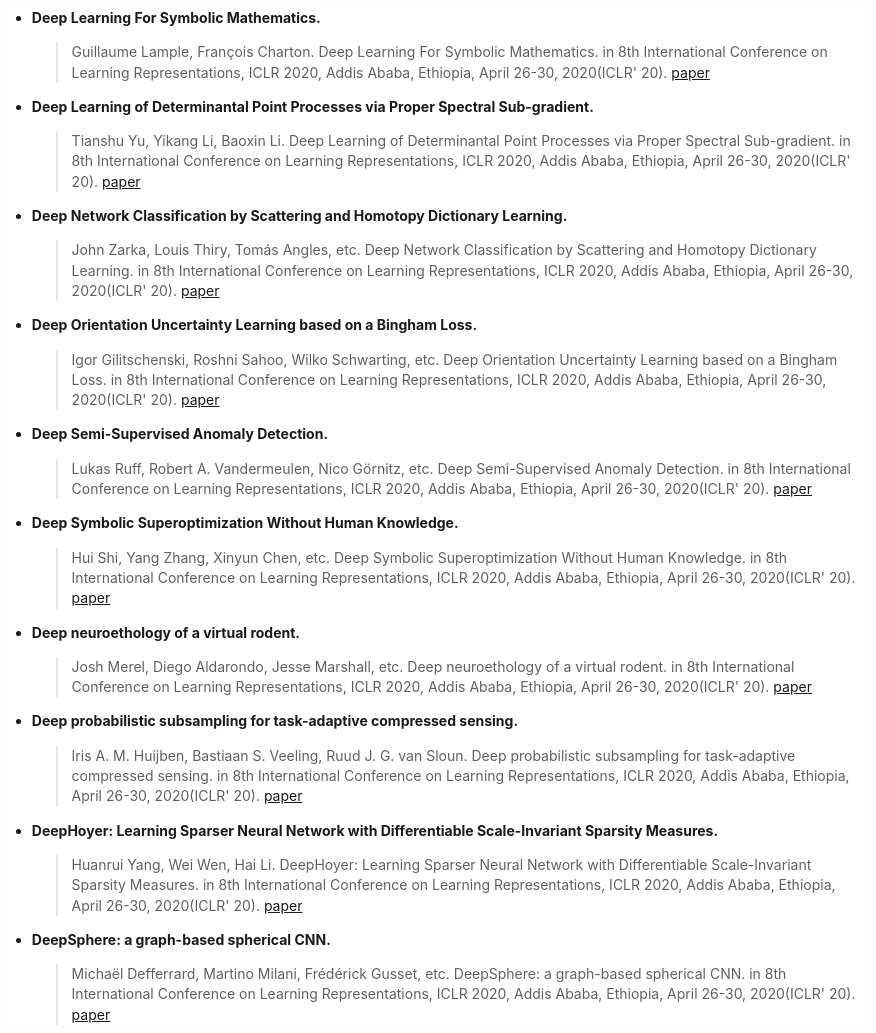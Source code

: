 
- **Deep Learning For Symbolic Mathematics.**
    > Guillaume Lample, François Charton. Deep Learning For Symbolic Mathematics. in 8th International Conference on Learning Representations, ICLR 2020, Addis Ababa, Ethiopia, April 26-30, 2020(ICLR' 20).  [paper](https://openreview.net/forum?id=S1eZYeHFDS)


- **Deep Learning of Determinantal Point Processes via Proper Spectral Sub-gradient.**
    > Tianshu Yu, Yikang Li, Baoxin Li. Deep Learning of Determinantal Point Processes via Proper Spectral Sub-gradient. in 8th International Conference on Learning Representations, ICLR 2020, Addis Ababa, Ethiopia, April 26-30, 2020(ICLR' 20).  [paper](https://openreview.net/forum?id=rkeIq2VYPr)


- **Deep Network Classification by Scattering and Homotopy Dictionary Learning.**
    > John Zarka, Louis Thiry, Tomás Angles, etc. Deep Network Classification by Scattering and Homotopy Dictionary Learning. in 8th International Conference on Learning Representations, ICLR 2020, Addis Ababa, Ethiopia, April 26-30, 2020(ICLR' 20).  [paper](https://openreview.net/forum?id=SJxWS64FwH)


- **Deep Orientation Uncertainty Learning based on a Bingham Loss.**
    > Igor Gilitschenski, Roshni Sahoo, Wilko Schwarting, etc. Deep Orientation Uncertainty Learning based on a Bingham Loss. in 8th International Conference on Learning Representations, ICLR 2020, Addis Ababa, Ethiopia, April 26-30, 2020(ICLR' 20).  [paper](https://openreview.net/forum?id=ryloogSKDS)


- **Deep Semi-Supervised Anomaly Detection.**
    > Lukas Ruff, Robert A. Vandermeulen, Nico Görnitz, etc. Deep Semi-Supervised Anomaly Detection. in 8th International Conference on Learning Representations, ICLR 2020, Addis Ababa, Ethiopia, April 26-30, 2020(ICLR' 20).  [paper](https://openreview.net/forum?id=HkgH0TEYwH)


- **Deep Symbolic Superoptimization Without Human Knowledge.**
    > Hui Shi, Yang Zhang, Xinyun Chen, etc. Deep Symbolic Superoptimization Without Human Knowledge. in 8th International Conference on Learning Representations, ICLR 2020, Addis Ababa, Ethiopia, April 26-30, 2020(ICLR' 20).  [paper](https://openreview.net/forum?id=r1egIyBFPS)


- **Deep neuroethology of a virtual rodent.**
    > Josh Merel, Diego Aldarondo, Jesse Marshall, etc. Deep neuroethology of a virtual rodent. in 8th International Conference on Learning Representations, ICLR 2020, Addis Ababa, Ethiopia, April 26-30, 2020(ICLR' 20).  [paper](https://openreview.net/forum?id=SyxrxR4KPS)


- **Deep probabilistic subsampling for task-adaptive compressed sensing.**
    > Iris A. M. Huijben, Bastiaan S. Veeling, Ruud J. G. van Sloun. Deep probabilistic subsampling for task-adaptive compressed sensing. in 8th International Conference on Learning Representations, ICLR 2020, Addis Ababa, Ethiopia, April 26-30, 2020(ICLR' 20).  [paper](https://openreview.net/forum?id=SJeq9JBFvH)


- **DeepHoyer: Learning Sparser Neural Network with Differentiable Scale-Invariant Sparsity Measures.**
    > Huanrui Yang, Wei Wen, Hai Li. DeepHoyer: Learning Sparser Neural Network with Differentiable Scale-Invariant Sparsity Measures. in 8th International Conference on Learning Representations, ICLR 2020, Addis Ababa, Ethiopia, April 26-30, 2020(ICLR' 20).  [paper](https://openreview.net/forum?id=rylBK34FDS)


- **DeepSphere: a graph-based spherical CNN.**
    > Michaël Defferrard, Martino Milani, Frédérick Gusset, etc. DeepSphere: a graph-based spherical CNN. in 8th International Conference on Learning Representations, ICLR 2020, Addis Ababa, Ethiopia, April 26-30, 2020(ICLR' 20).  [paper](https://openreview.net/forum?id=B1e3OlStPB)
